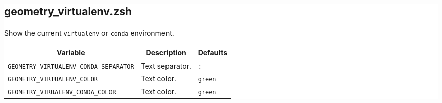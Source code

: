 ## geometry_virtualenv.zsh

Show the current `virtualenv` or `conda` environment.

| Variable                              | Description     | Defaults |
| ------------------------------------- | --------------- | -------- |
| `GEOMETRY_VIRTUALENV_CONDA_SEPARATOR` | Text separator. | `:`      |
| `GEOMETRY_VIRTUALENV_COLOR`           | Text color.     | `green`  |
| `GEOMETRY_VIRUALENV_CONDA_COLOR`      | Text color.     | `green`  |
